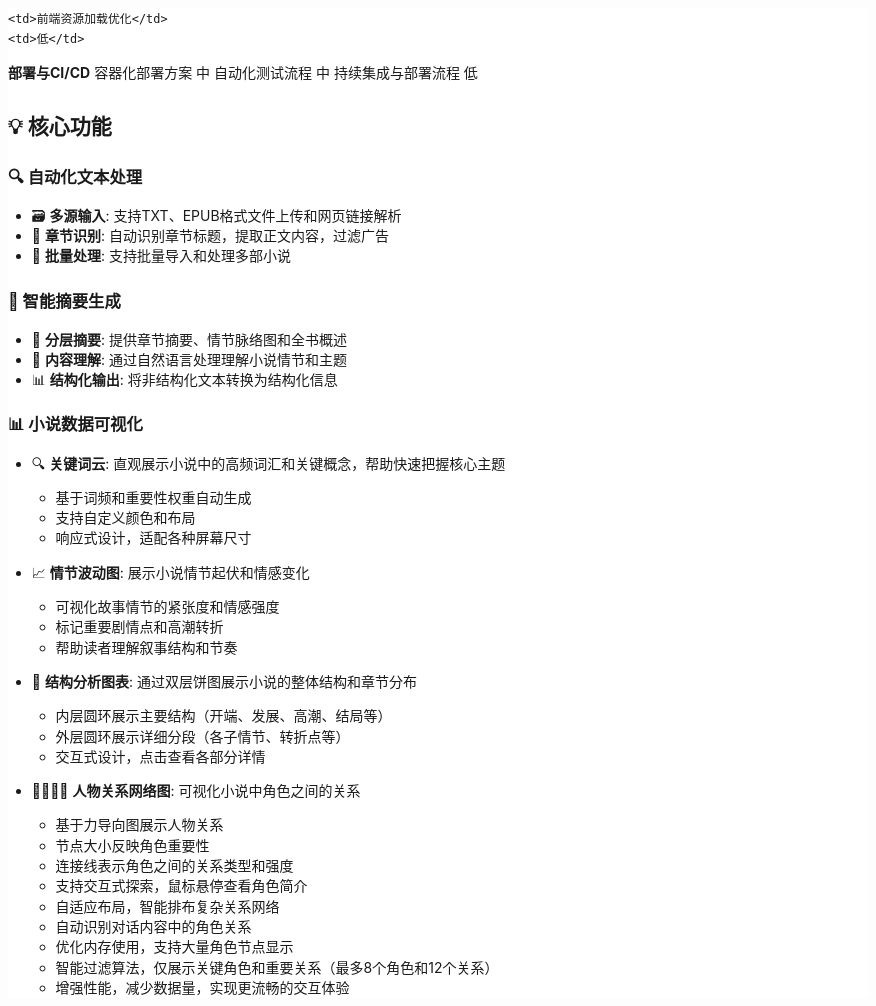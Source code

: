     <td>前端资源加载优化</td>
    <td>低</td>
  </tr>
  <tr>
    <td rowspan="3"><b>部署与CI/CD</b></td>
    <td>容器化部署方案</td>
    <td>中</td>
  </tr>
  <tr>
    <td>自动化测试流程</td>
    <td>中</td>
  </tr>
  <tr>
    <td>持续集成与部署流程</td>
    <td>低</td>
  </tr>
</table>


## 💡 核心功能

### 🔍 自动化文本处理

- 🗃️ **多源输入**: 支持TXT、EPUB格式文件上传和网页链接解析
- 📑 **章节识别**: 自动识别章节标题，提取正文内容，过滤广告
- 🔄 **批量处理**: 支持批量导入和处理多部小说

### 📝 智能摘要生成

- 📌 **分层摘要**: 提供章节摘要、情节脉络图和全书概述
- 🧠 **内容理解**: 通过自然语言处理理解小说情节和主题
- 📊 **结构化输出**: 将非结构化文本转换为结构化信息

### 📊 小说数据可视化

- 🔍 **关键词云**: 直观展示小说中的高频词汇和关键概念，帮助快速把握核心主题
  - 基于词频和重要性权重自动生成
  - 支持自定义颜色和布局
  - 响应式设计，适配各种屏幕尺寸

- 📈 **情节波动图**: 展示小说情节起伏和情感变化
  - 可视化故事情节的紧张度和情感强度
  - 标记重要剧情点和高潮转折
  - 帮助读者理解叙事结构和节奏

- 🥧 **结构分析图表**: 通过双层饼图展示小说的整体结构和章节分布
  - 内层圆环展示主要结构（开端、发展、高潮、结局等）
  - 外层圆环展示详细分段（各子情节、转折点等）
  - 交互式设计，点击查看各部分详情

- 👨‍👩‍👧‍👦 **人物关系网络图**: 可视化小说中角色之间的关系
  - 基于力导向图展示人物关系
  - 节点大小反映角色重要性
  - 连接线表示角色之间的关系类型和强度
  - 支持交互式探索，鼠标悬停查看角色简介
  - 自适应布局，智能排布复杂关系网络
  - 自动识别对话内容中的角色关系
  - 优化内存使用，支持大量角色节点显示
  - 智能过滤算法，仅展示关键角色和重要关系（最多8个角色和12个关系）
  - 增强性能，减少数据量，实现更流畅的交互体验
